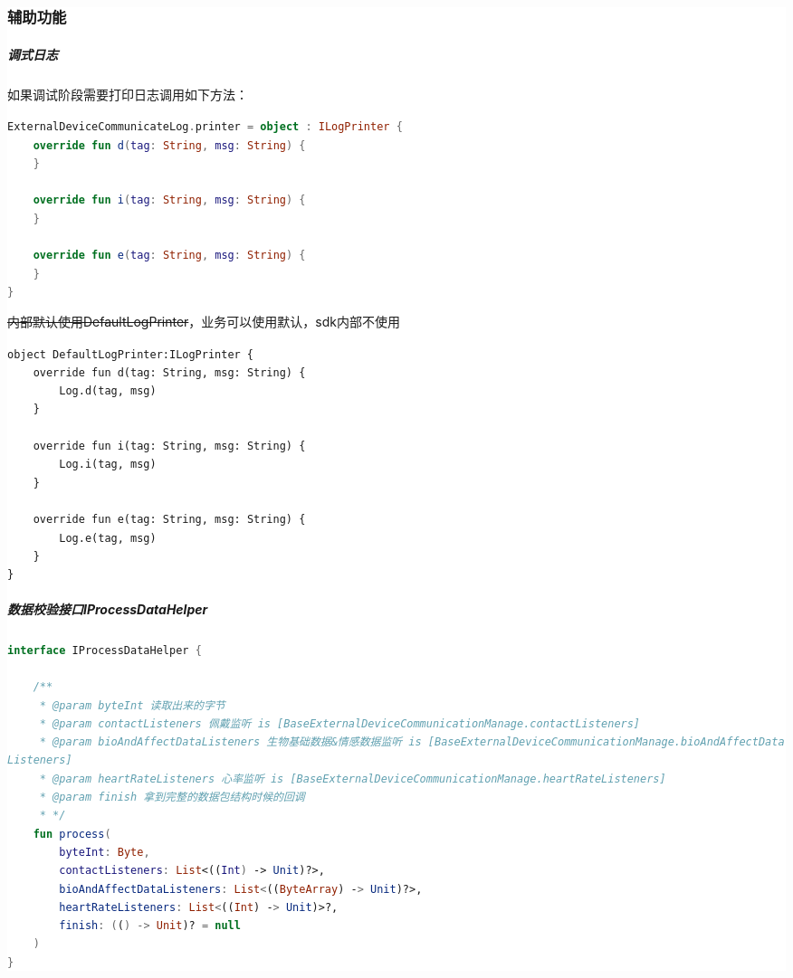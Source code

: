 ### 辅助功能

##### **调式日志**

如果调试阶段需要打印日志调用如下方法：

```kotlin
ExternalDeviceCommunicateLog.printer = object : ILogPrinter {
    override fun d(tag: String, msg: String) {
    }

    override fun i(tag: String, msg: String) {
    }

    override fun e(tag: String, msg: String) {
    }
}
```

~~内部默认使用DefaultLogPrinter~~，业务可以使用默认，sdk内部不使用

    object DefaultLogPrinter:ILogPrinter {
        override fun d(tag: String, msg: String) {
            Log.d(tag, msg)
        }

        override fun i(tag: String, msg: String) {
            Log.i(tag, msg)
        }

        override fun e(tag: String, msg: String) {
            Log.e(tag, msg)
        }
    }

##### **数据校验接口IProcessDataHelper**

```kotlin
interface IProcessDataHelper {

    /**
     * @param byteInt 读取出来的字节
     * @param contactListeners 佩戴监听 is [BaseExternalDeviceCommunicationManage.contactListeners]
     * @param bioAndAffectDataListeners 生物基础数据&情感数据监听 is [BaseExternalDeviceCommunicationManage.bioAndAffectDataListeners]
     * @param heartRateListeners 心率监听 is [BaseExternalDeviceCommunicationManage.heartRateListeners]
     * @param finish 拿到完整的数据包结构时候的回调
     * */
    fun process(
        byteInt: Byte,
        contactListeners: List<((Int) -> Unit)?>,
        bioAndAffectDataListeners: List<((ByteArray) -> Unit)?>,
        heartRateListeners: List<((Int) -> Unit)>?,
        finish: (() -> Unit)? = null
    )
}

```
